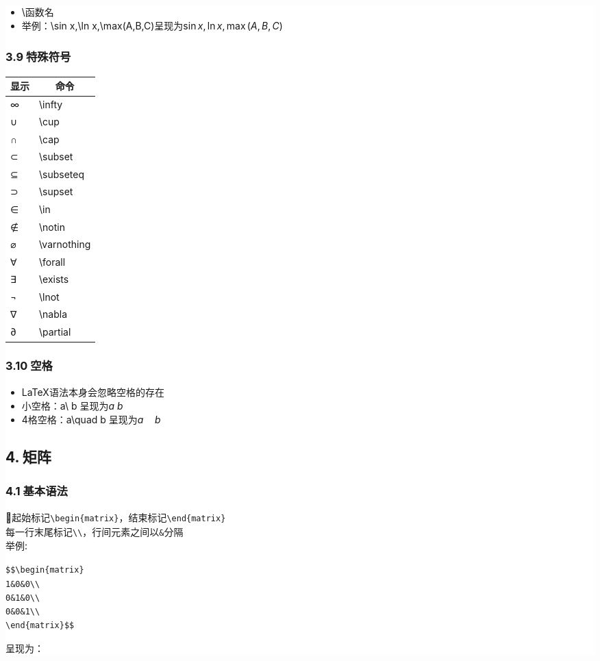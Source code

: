 * \函数名
* 举例：\sin x,\ln x,\max(A,B,C)呈现为$\sin x,\ln x,\max(A,B,C)$

### 3.9 特殊符号

| 显示 | 命令 |
| --- | --- |
| $\infty$ | \infty |
| $\cup$ | \cup |
| $\cap$ | \cap |
| $\subset$ | \subset |
| $\subseteq$ | \subseteq |
| $\supset$ | \supset |
| $\in$ | \in |
| $\notin$ | \notin |
| $\varnothing$ | \varnothing |
| $\forall$ | \forall |
| $\exists$ | \exists |
| $\lnot$ | \lnot |
| $\nabla$ | \nabla |
| $\partial$ | \partial |

### 3.10 空格

* LaTeX语法本身会忽略空格的存在
* 小空格：a\ b 呈现为$a\ b$
* 4格空格：a\quad b 呈现为$a\quad b$

## 4. 矩阵
### 4.1 基本语法
起始标记`\begin{matrix}`，结束标记`\end{matrix}`  
每一行末尾标记`\\`，行间元素之间以`&`分隔  
举例:
```
$$\begin{matrix}
1&0&0\\
0&1&0\\
0&0&1\\
\end{matrix}$$
```
呈现为：
